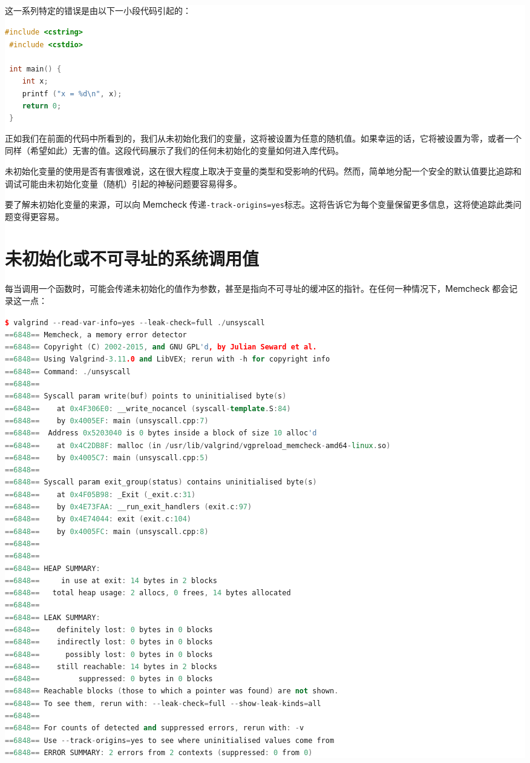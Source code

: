 这一系列特定的错误是由以下一小段代码引起的：

```cpp
#include <cstring>
 #include <cstdio>

 int main() {
    int x;  
    printf ("x = %d\n", x); 
    return 0;
 } 

```

正如我们在前面的代码中所看到的，我们从未初始化我们的变量，这将被设置为任意的随机值。如果幸运的话，它将被设置为零，或者一个同样（希望如此）无害的值。这段代码展示了我们的任何未初始化的变量如何进入库代码。

未初始化变量的使用是否有害很难说，这在很大程度上取决于变量的类型和受影响的代码。然而，简单地分配一个安全的默认值要比追踪和调试可能由未初始化变量（随机）引起的神秘问题要容易得多。

要了解未初始化变量的来源，可以向 Memcheck 传递`-track-origins=yes`标志。这将告诉它为每个变量保留更多信息，这将使追踪此类问题变得更容易。

# 未初始化或不可寻址的系统调用值

每当调用一个函数时，可能会传递未初始化的值作为参数，甚至是指向不可寻址的缓冲区的指针。在任何一种情况下，Memcheck 都会记录这一点：

```cpp
$ valgrind --read-var-info=yes --leak-check=full ./unsyscall
==6848== Memcheck, a memory error detector
==6848== Copyright (C) 2002-2015, and GNU GPL'd, by Julian Seward et al.
==6848== Using Valgrind-3.11.0 and LibVEX; rerun with -h for copyright info
==6848== Command: ./unsyscall
==6848== 
==6848== Syscall param write(buf) points to uninitialised byte(s)
==6848==    at 0x4F306E0: __write_nocancel (syscall-template.S:84)
==6848==    by 0x4005EF: main (unsyscall.cpp:7)
==6848==  Address 0x5203040 is 0 bytes inside a block of size 10 alloc'd
==6848==    at 0x4C2DB8F: malloc (in /usr/lib/valgrind/vgpreload_memcheck-amd64-linux.so)
==6848==    by 0x4005C7: main (unsyscall.cpp:5)
==6848== 
==6848== Syscall param exit_group(status) contains uninitialised byte(s)
==6848==    at 0x4F05B98: _Exit (_exit.c:31)
==6848==    by 0x4E73FAA: __run_exit_handlers (exit.c:97)
==6848==    by 0x4E74044: exit (exit.c:104)
==6848==    by 0x4005FC: main (unsyscall.cpp:8)
==6848== 
==6848== 
==6848== HEAP SUMMARY:
==6848==     in use at exit: 14 bytes in 2 blocks
==6848==   total heap usage: 2 allocs, 0 frees, 14 bytes allocated
==6848== 
==6848== LEAK SUMMARY:
==6848==    definitely lost: 0 bytes in 0 blocks
==6848==    indirectly lost: 0 bytes in 0 blocks
==6848==      possibly lost: 0 bytes in 0 blocks
==6848==    still reachable: 14 bytes in 2 blocks
==6848==         suppressed: 0 bytes in 0 blocks
==6848== Reachable blocks (those to which a pointer was found) are not shown.
==6848== To see them, rerun with: --leak-check=full --show-leak-kinds=all
==6848== 
==6848== For counts of detected and suppressed errors, rerun with: -v
==6848== Use --track-origins=yes to see where uninitialised values come from
==6848== ERROR SUMMARY: 2 errors from 2 contexts (suppressed: 0 from 0)

```
